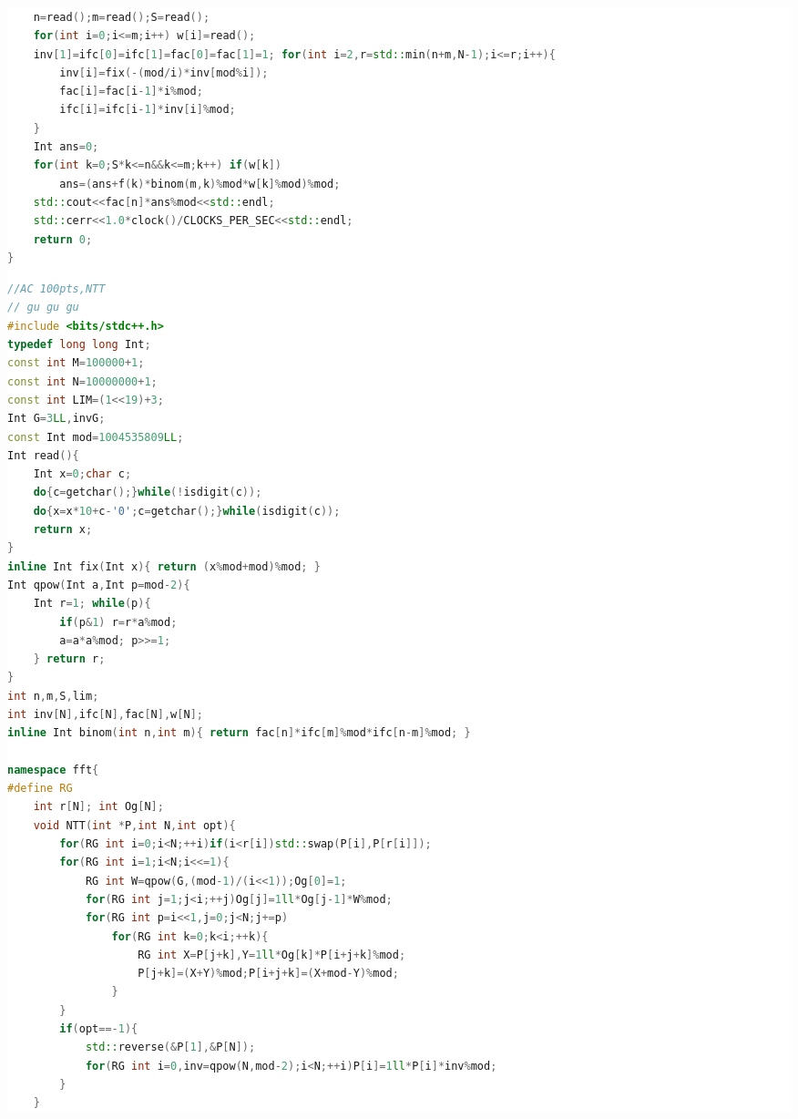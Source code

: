 ```cpp
	n=read();m=read();S=read();
	for(int i=0;i<=m;i++) w[i]=read();
	inv[1]=ifc[0]=ifc[1]=fac[0]=fac[1]=1; for(int i=2,r=std::min(n+m,N-1);i<=r;i++){
		inv[i]=fix(-(mod/i)*inv[mod%i]);
		fac[i]=fac[i-1]*i%mod;
		ifc[i]=ifc[i-1]*inv[i]%mod;
	}
	Int ans=0;
	for(int k=0;S*k<=n&&k<=m;k++) if(w[k])
		ans=(ans+f(k)*binom(m,k)%mod*w[k]%mod)%mod;
	std::cout<<fac[n]*ans%mod<<std::endl;
	std::cerr<<1.0*clock()/CLOCKS_PER_SEC<<std::endl;
	return 0;
}
```



```cpp
//AC 100pts,NTT
// gu gu gu
#include <bits/stdc++.h>
typedef long long Int;
const int M=100000+1;
const int N=10000000+1;
const int LIM=(1<<19)+3;
Int G=3LL,invG;
const Int mod=1004535809LL;
Int read(){
	Int x=0;char c;
	do{c=getchar();}while(!isdigit(c));
	do{x=x*10+c-'0';c=getchar();}while(isdigit(c));
	return x;
}
inline Int fix(Int x){ return (x%mod+mod)%mod; }
Int qpow(Int a,Int p=mod-2){
	Int r=1; while(p){
		if(p&1) r=r*a%mod;
		a=a*a%mod; p>>=1;
	} return r;
}
int n,m,S,lim;
int inv[N],ifc[N],fac[N],w[N];
inline Int binom(int n,int m){ return fac[n]*ifc[m]%mod*ifc[n-m]%mod; }

namespace fft{
#define RG
	int r[N]; int Og[N];
	void NTT(int *P,int N,int opt){
		for(RG int i=0;i<N;++i)if(i<r[i])std::swap(P[i],P[r[i]]);
		for(RG int i=1;i<N;i<<=1){
			RG int W=qpow(G,(mod-1)/(i<<1));Og[0]=1;
			for(RG int j=1;j<i;++j)Og[j]=1ll*Og[j-1]*W%mod;
			for(RG int p=i<<1,j=0;j<N;j+=p)
				for(RG int k=0;k<i;++k){
					RG int X=P[j+k],Y=1ll*Og[k]*P[i+j+k]%mod;
					P[j+k]=(X+Y)%mod;P[i+j+k]=(X+mod-Y)%mod;
				}
		}
		if(opt==-1){
			std::reverse(&P[1],&P[N]);
			for(RG int i=0,inv=qpow(N,mod-2);i<N;++i)P[i]=1ll*P[i]*inv%mod;
		}
	}
```